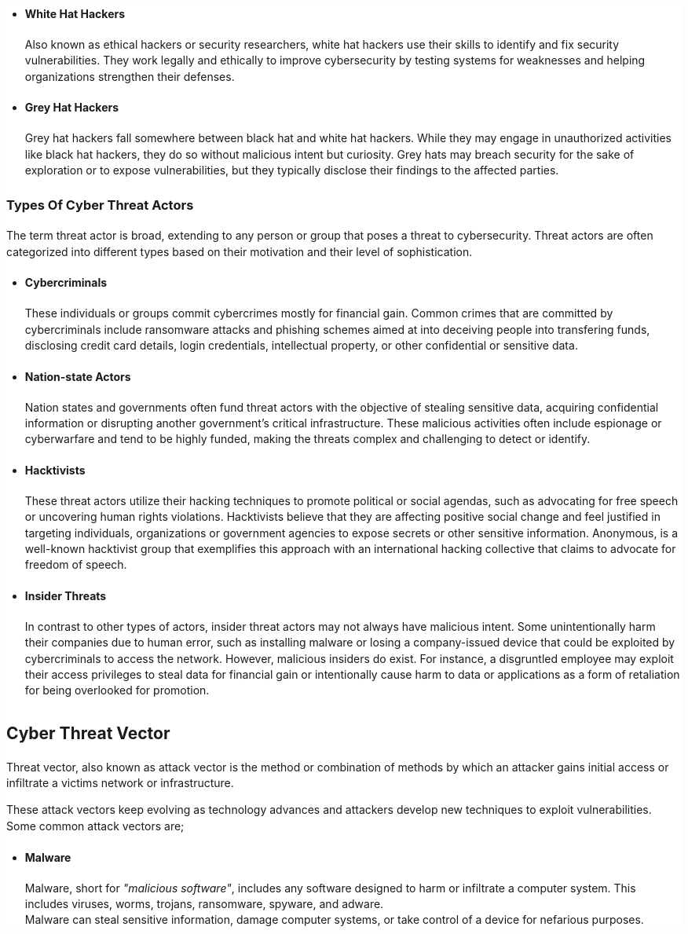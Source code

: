 - #### White Hat Hackers
  Also known as ethical hackers or security researchers, white hat hackers use their skills to identify and fix security vulnerabilities. They work legally and ethically to improve cybersecurity by testing systems for weaknesses and helping organizations strengthen their defenses.

- #### Grey Hat Hackers
  Grey hat hackers fall somewhere between black hat and white hat hackers. While they may engage in unauthorized activities like black hat hackers, they do so without malicious intent but curiosity. Grey hats may breach security for the sake of exploration or to expose vulnerabilities, but they typically disclose their findings to the affected parties.

### Types Of Cyber Threat Actors 
The term threat actor is broad, extending to any person or group that poses a threat to cybersecurity. Threat actors are often categorized into different types based on their motivation and their level of sophistication. 

- #### Cybercriminals
  These individuals or groups commit cybercrimes mostly for financial gain. Common crimes that are committed by cybercriminals include ransomware attacks and phishing schemes aimed at into deceiving people into transfering funds, disclosing credit card details, login credentials, intellectual property, or other confidential or sensitive data.  

- #### Nation-state Actors
  Nation states and governments often fund threat actors with the objective of stealing sensitive data, acquiring confidential information or disrupting another government’s critical infrastructure. These malicious activities often include espionage or cyberwarfare and tend to be highly funded, making the threats complex and challenging to detect or identify.

- #### Hacktivists
  These threat actors utilize their hacking techniques to promote political or social agendas, such as advocating for free speech or uncovering human rights violations. Hacktivists believe that they are affecting positive social change and feel justified in targeting individuals, organizations or government agencies to expose secrets or other sensitive information. Anonymous, is a well-known hacktivist group that exemplifies this approach with an international hacking collective that claims to advocate for freedom of speech.

- #### Insider Threats
  In contrast to other types of actors, insider threat actors may not always have malicious intent. Some unintentionally harm their companies due to human error, such as installing malware or losing a company-issued device that could be exploited by cybercriminals to access the network. However, malicious insiders do exist. For instance, a disgruntled employee may exploit their access privileges to steal data for financial gain or intentionally cause harm to data or applications as a form of retaliation for being overlooked for promotion.

## Cyber Threat Vector
Threat vector, also known as attack vector is the method or combination of methods by which an attacker gains initial access or infiltrate a victims network or infrastructure.  

These attack vectors keep evolving as technology advances and attackers develop new techniques to exploit vulnerabilities. Some common attack vectors are; 

- #### **Malware**  
  Malware, short for _"malicious software"_, includes any software designed to harm or infiltrate a computer system. This includes viruses, worms, trojans, ransomware, spyware, and adware.  
  Malware can steal sensitive information, damage computer systems, or take control of a device for nefarious purposes.
